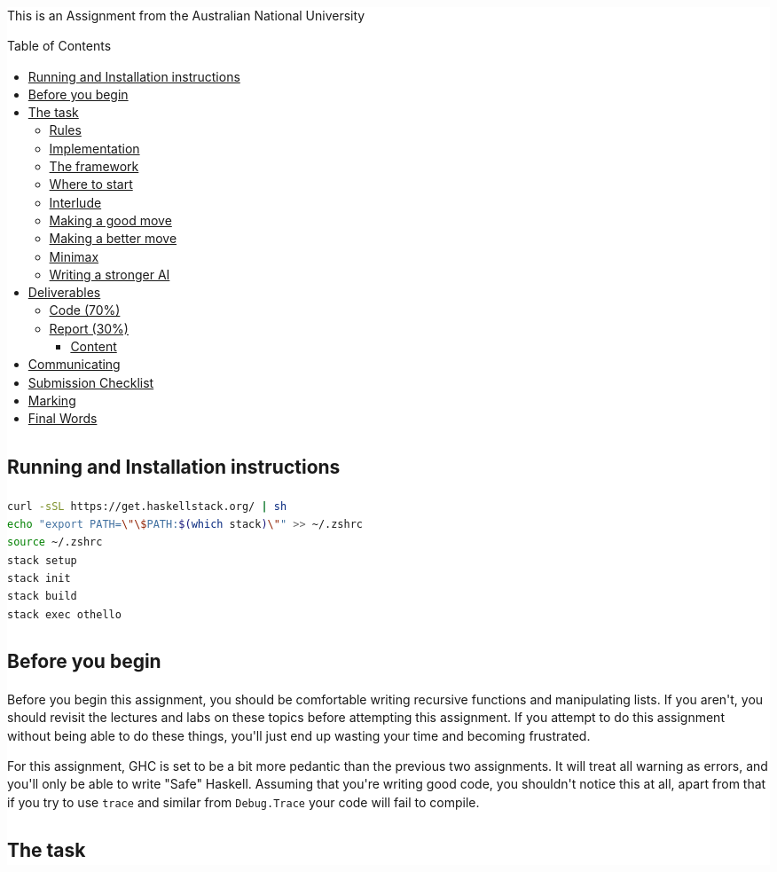 This is an Assignment from the Australian National University

Table of Contents

  * [Running and Installation instructions](#running-and-installation-instructions)
  * [Before you begin](#before-you-begin)
  * [The task](#the-task)
    * [Rules](#rules)
    * [Implementation](#implementation)
    * [The framework](#the-framework)
    * [Where to start](#where-to-start)
    * [Interlude](#interlude)
    * [Making a good move](#making-a-good-move)
    * [Making a better move](#making-a-better-move)
    * [Minimax](#minimax)
    * [Writing a stronger AI](#writing-a-stronger-ai)
  * [Deliverables](#deliverables)
    * [Code (70%)](#code-70)
    * [Report (30%)](#report-30)
      * [Content](#content)
  * [Communicating](#communicating)
  * [Submission Checklist](#submission-checklist)
  * [Marking](#marking)
  * [Final Words](#final-words)

## Running and Installation instructions
```sh
curl -sSL https://get.haskellstack.org/ | sh    
echo "export PATH=\"\$PATH:$(which stack)\"" >> ~/.zshrc
source ~/.zshrc
stack setup   
stack init     
stack build  
stack exec othello
```
## Before you begin

Before you begin this assignment, you should be comfortable writing recursive
functions and manipulating lists. If you aren't, you should revisit the
lectures and labs on these topics before attempting this assignment. If you
attempt to do this assignment without being able to do these things, you'll
just end up wasting your time and becoming frustrated.

For this assignment, GHC is set to be a bit more pedantic than the previous
two assignments. It will treat all warning as errors, and you'll only be able
to write "Safe" Haskell. Assuming that you're writing good code, you shouldn't
notice this at all, apart from that if you try to use `trace` and similar from
`Debug.Trace` your code will fail to compile.

## The task
